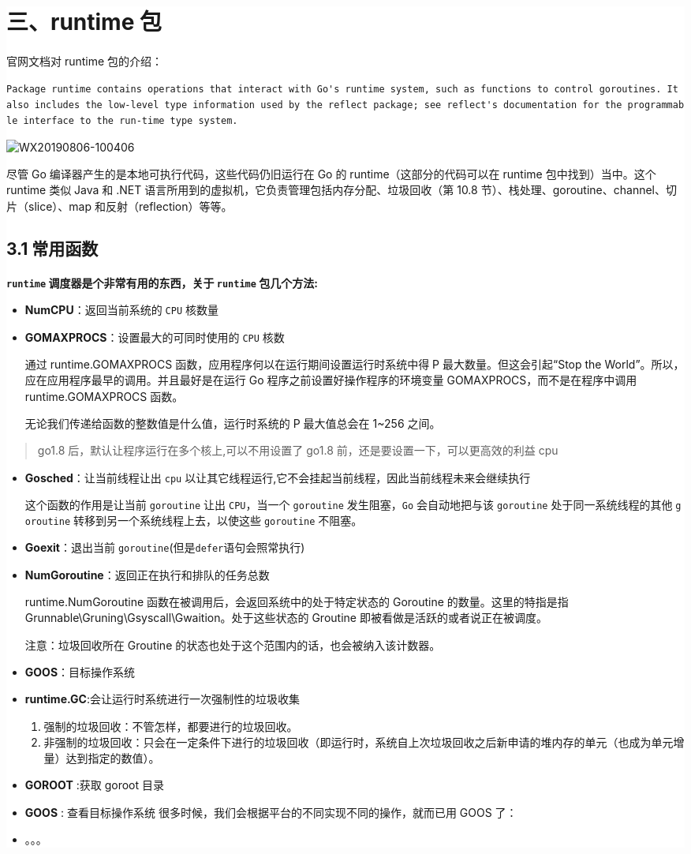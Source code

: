 # 三、runtime 包

官网文档对 runtime 包的介绍：

```
Package runtime contains operations that interact with Go's runtime system, such as functions to control goroutines. It also includes the low-level type information used by the reflect package; see reflect's documentation for the programmable interface to the run-time type system.
```

![WX20190806-100406](img/WX20190806-100406.png)

尽管 Go 编译器产生的是本地可执行代码，这些代码仍旧运行在 Go 的 runtime（这部分的代码可以在 runtime 包中找到）当中。这个 runtime 类似 Java 和 .NET 语言所用到的虚拟机，它负责管理包括内存分配、垃圾回收（第 10.8 节）、栈处理、goroutine、channel、切片（slice）、map 和反射（reflection）等等。

## 3.1 常用函数

**`runtime` 调度器是个非常有用的东西，关于 `runtime` 包几个方法:**

- **NumCPU**：返回当前系统的 `CPU` 核数量

- **GOMAXPROCS**：设置最大的可同时使用的 `CPU` 核数

  通过 runtime.GOMAXPROCS 函数，应用程序何以在运行期间设置运行时系统中得 P 最大数量。但这会引起“Stop the World”。所以，应在应用程序最早的调用。并且最好是在运行 Go 程序之前设置好操作程序的环境变量 GOMAXPROCS，而不是在程序中调用 runtime.GOMAXPROCS 函数。

  无论我们传递给函数的整数值是什么值，运行时系统的 P 最大值总会在 1~256 之间。

> go1.8 后，默认让程序运行在多个核上,可以不用设置了
> go1.8 前，还是要设置一下，可以更高效的利益 cpu

- **Gosched**：让当前线程让出 `cpu` 以让其它线程运行,它不会挂起当前线程，因此当前线程未来会继续执行

  这个函数的作用是让当前 `goroutine` 让出 `CPU`，当一个 `goroutine` 发生阻塞，`Go` 会自动地把与该 `goroutine` 处于同一系统线程的其他 `goroutine` 转移到另一个系统线程上去，以使这些 `goroutine` 不阻塞。

- **Goexit**：退出当前 `goroutine`(但是`defer`语句会照常执行)

- **NumGoroutine**：返回正在执行和排队的任务总数

  runtime.NumGoroutine 函数在被调用后，会返回系统中的处于特定状态的 Goroutine 的数量。这里的特指是指 Grunnable\Gruning\Gsyscall\Gwaition。处于这些状态的 Groutine 即被看做是活跃的或者说正在被调度。

  注意：垃圾回收所在 Groutine 的状态也处于这个范围内的话，也会被纳入该计数器。

- **GOOS**：目标操作系统

- **runtime.GC**:会让运行时系统进行一次强制性的垃圾收集

  1. 强制的垃圾回收：不管怎样，都要进行的垃圾回收。
  2. 非强制的垃圾回收：只会在一定条件下进行的垃圾回收（即运行时，系统自上次垃圾回收之后新申请的堆内存的单元（也成为单元增量）达到指定的数值）。

- **GOROOT** :获取 goroot 目录

- **GOOS** : 查看目标操作系统
  很多时候，我们会根据平台的不同实现不同的操作，就而已用 GOOS 了：

- 。。。
